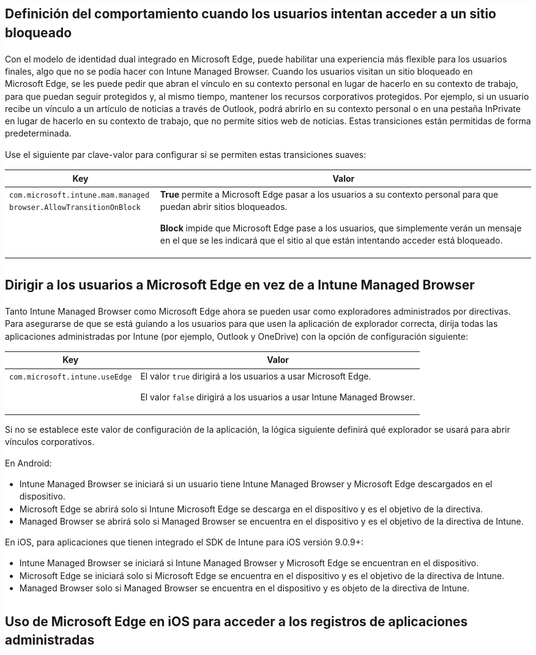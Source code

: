 ## <a name="defining-behavior-when-users-try-to-access-a-blocked-site"></a>Definición del comportamiento cuando los usuarios intentan acceder a un sitio bloqueado

Con el modelo de identidad dual integrado en Microsoft Edge, puede habilitar una experiencia más flexible para los usuarios finales, algo que no se podía hacer con Intune Managed Browser. Cuando los usuarios visitan un sitio bloqueado en Microsoft Edge, se les puede pedir que abran el vínculo en su contexto personal en lugar de hacerlo en su contexto de trabajo, para que puedan seguir protegidos y, al mismo tiempo, mantener los recursos corporativos protegidos. Por ejemplo, si un usuario recibe un vínculo a un artículo de noticias a través de Outlook, podrá abrirlo en su contexto personal o en una pestaña InPrivate en lugar de hacerlo en su contexto de trabajo, que no permite sitios web de noticias. Estas transiciones están permitidas de forma predeterminada.

Use el siguiente par clave-valor para configurar si se permiten estas transiciones suaves:

|    Key    |    Valor    |
|----------------------------------------------------------------------|--------------------------------------------------------------------------------------------------------------------------------------------------------------------------------------------------------------------------------------------------------------------------|
|    `com.microsoft.intune.mam.managedbrowser.AllowTransitionOnBlock`    |    **True** permite a Microsoft Edge pasar a los usuarios a su contexto personal para que puedan abrir sitios bloqueados.<p>**Block** impide que Microsoft Edge pase a los usuarios, que simplemente verán un mensaje en el que se les indicará que el sitio al que están intentando acceder está bloqueado.    |

## <a name="directing-users-to-microsoft-edge-instead-of-the-intune-managed-browser"></a>Dirigir a los usuarios a Microsoft Edge en vez de a Intune Managed Browser 

Tanto Intune Managed Browser como Microsoft Edge ahora se pueden usar como exploradores administrados por directivas. Para asegurarse de que se está guiando a los usuarios para que usen la aplicación de explorador correcta, dirija todas las aplicaciones administradas por Intune (por ejemplo, Outlook y OneDrive) con la opción de configuración siguiente:

|    Key    |    Valor    |
|------------------------------------|--------------------------------------------------------------------------------------------------------------------------------------------------------|
|    `com.microsoft.intune.useEdge`    |    El valor `true` dirigirá a los usuarios a usar Microsoft Edge.<p>El valor `false` dirigirá a los usuarios a usar Intune Managed Browser.    |

Si no se establece este valor de configuración de la aplicación, la lógica siguiente definirá qué explorador se usará para abrir vínculos corporativos.

En Android:
- Intune Managed Browser se iniciará si un usuario tiene Intune Managed Browser y Microsoft Edge descargados en el dispositivo. 
- Microsoft Edge se abrirá solo si Intune Microsoft Edge se descarga en el dispositivo y es el objetivo de la directiva.
- Managed Browser se abrirá solo si Managed Browser se encuentra en el dispositivo y es el objetivo de la directiva de Intune.

En iOS, para aplicaciones que tienen integrado el SDK de Intune para iOS versión 9.0.9+:
- Intune Managed Browser se iniciará si Intune Managed Browser y Microsoft Edge se encuentran en el dispositivo.  
- Microsoft Edge se iniciará solo si Microsoft Edge se encuentra en el dispositivo y es el objetivo de la directiva de Intune.
- Managed Browser solo si Managed Browser se encuentra en el dispositivo y es objeto de la directiva de Intune.

## <a name="using-microsoft-edge-on-ios-to-access-managed-app-logs"></a>Uso de Microsoft Edge en iOS para acceder a los registros de aplicaciones administradas 
